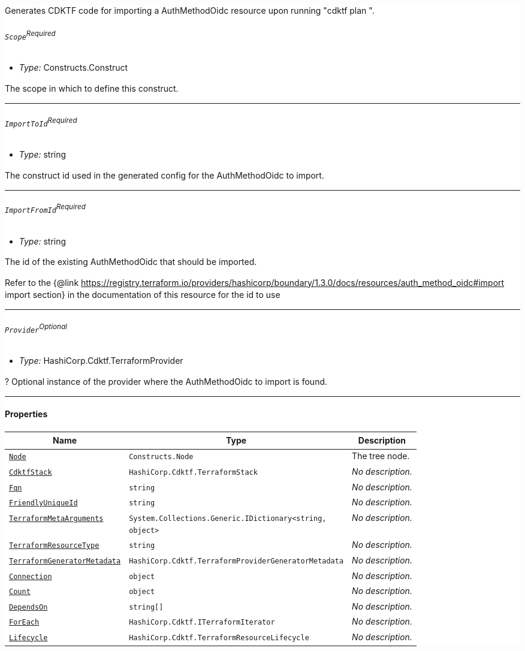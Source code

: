 Generates CDKTF code for importing a AuthMethodOidc resource upon running "cdktf plan <stack-name>".

###### `Scope`<sup>Required</sup> <a name="Scope" id="@cdktf/provider-boundary.authMethodOidc.AuthMethodOidc.generateConfigForImport.parameter.scope"></a>

- *Type:* Constructs.Construct

The scope in which to define this construct.

---

###### `ImportToId`<sup>Required</sup> <a name="ImportToId" id="@cdktf/provider-boundary.authMethodOidc.AuthMethodOidc.generateConfigForImport.parameter.importToId"></a>

- *Type:* string

The construct id used in the generated config for the AuthMethodOidc to import.

---

###### `ImportFromId`<sup>Required</sup> <a name="ImportFromId" id="@cdktf/provider-boundary.authMethodOidc.AuthMethodOidc.generateConfigForImport.parameter.importFromId"></a>

- *Type:* string

The id of the existing AuthMethodOidc that should be imported.

Refer to the {@link https://registry.terraform.io/providers/hashicorp/boundary/1.3.0/docs/resources/auth_method_oidc#import import section} in the documentation of this resource for the id to use

---

###### `Provider`<sup>Optional</sup> <a name="Provider" id="@cdktf/provider-boundary.authMethodOidc.AuthMethodOidc.generateConfigForImport.parameter.provider"></a>

- *Type:* HashiCorp.Cdktf.TerraformProvider

? Optional instance of the provider where the AuthMethodOidc to import is found.

---

#### Properties <a name="Properties" id="Properties"></a>

| **Name** | **Type** | **Description** |
| --- | --- | --- |
| <code><a href="#@cdktf/provider-boundary.authMethodOidc.AuthMethodOidc.property.node">Node</a></code> | <code>Constructs.Node</code> | The tree node. |
| <code><a href="#@cdktf/provider-boundary.authMethodOidc.AuthMethodOidc.property.cdktfStack">CdktfStack</a></code> | <code>HashiCorp.Cdktf.TerraformStack</code> | *No description.* |
| <code><a href="#@cdktf/provider-boundary.authMethodOidc.AuthMethodOidc.property.fqn">Fqn</a></code> | <code>string</code> | *No description.* |
| <code><a href="#@cdktf/provider-boundary.authMethodOidc.AuthMethodOidc.property.friendlyUniqueId">FriendlyUniqueId</a></code> | <code>string</code> | *No description.* |
| <code><a href="#@cdktf/provider-boundary.authMethodOidc.AuthMethodOidc.property.terraformMetaArguments">TerraformMetaArguments</a></code> | <code>System.Collections.Generic.IDictionary<string, object></code> | *No description.* |
| <code><a href="#@cdktf/provider-boundary.authMethodOidc.AuthMethodOidc.property.terraformResourceType">TerraformResourceType</a></code> | <code>string</code> | *No description.* |
| <code><a href="#@cdktf/provider-boundary.authMethodOidc.AuthMethodOidc.property.terraformGeneratorMetadata">TerraformGeneratorMetadata</a></code> | <code>HashiCorp.Cdktf.TerraformProviderGeneratorMetadata</code> | *No description.* |
| <code><a href="#@cdktf/provider-boundary.authMethodOidc.AuthMethodOidc.property.connection">Connection</a></code> | <code>object</code> | *No description.* |
| <code><a href="#@cdktf/provider-boundary.authMethodOidc.AuthMethodOidc.property.count">Count</a></code> | <code>object</code> | *No description.* |
| <code><a href="#@cdktf/provider-boundary.authMethodOidc.AuthMethodOidc.property.dependsOn">DependsOn</a></code> | <code>string[]</code> | *No description.* |
| <code><a href="#@cdktf/provider-boundary.authMethodOidc.AuthMethodOidc.property.forEach">ForEach</a></code> | <code>HashiCorp.Cdktf.ITerraformIterator</code> | *No description.* |
| <code><a href="#@cdktf/provider-boundary.authMethodOidc.AuthMethodOidc.property.lifecycle">Lifecycle</a></code> | <code>HashiCorp.Cdktf.TerraformResourceLifecycle</code> | *No description.* |